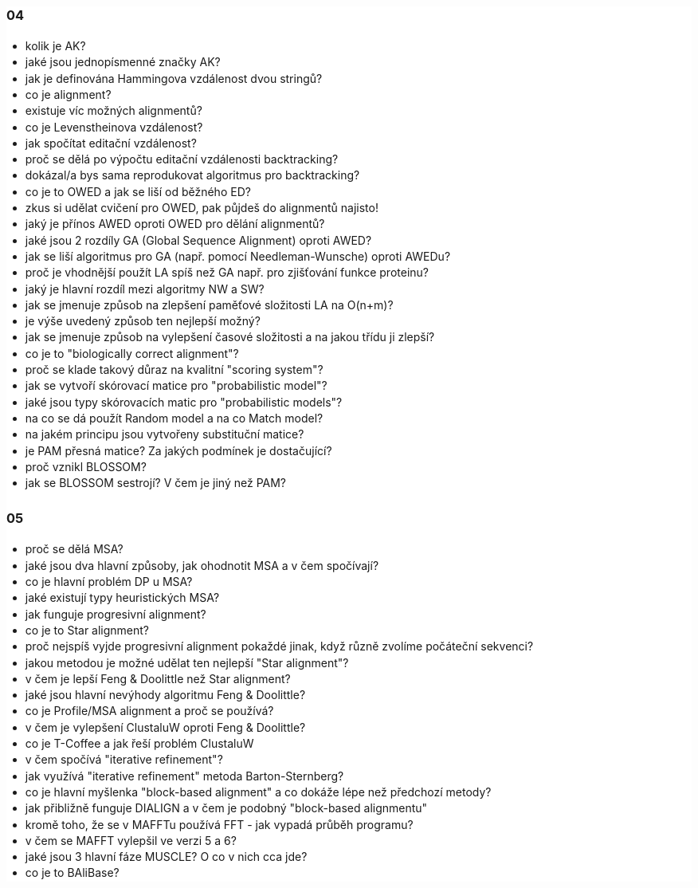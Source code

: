 ### 04
 - kolik je AK?
 - jaké jsou jednopísmenné značky AK?
 - jak je definována Hammingova vzdálenost dvou stringů?
 - co je alignment?
 - existuje víc možných alignmentů?
 - co je Levenstheinova vzdálenost?
 - jak spočítat editační vzdálenost?
 - proč se dělá po výpočtu editační vzdálenosti backtracking?
 - dokázal/a bys sama reprodukovat algoritmus pro backtracking?
 - co je to OWED a jak se liší od běžného ED?
 - zkus si udělat cvičení pro OWED, pak půjdeš do alignmentů najisto!
 - jaký je přínos AWED oproti OWED pro dělání alignmentů?
 - jaké jsou 2 rozdíly GA (Global Sequence Alignment) oproti AWED?
 - jak se liší algoritmus pro GA (např. pomocí Needleman-Wunsche) oproti AWEDu?
 - proč je vhodnější použít LA spíš než GA např. pro zjišťování funkce proteinu?
 - jaký je hlavní rozdíl mezi algoritmy NW a SW?
 - jak se jmenuje způsob na zlepšení paměťové složitosti LA na O(n+m)?
 - je výše uvedený způsob ten nejlepší možný?
 - jak se jmenuje způsob na vylepšení časové složitosti a na jakou třídu ji zlepší?
 - co je to "biologically correct alignment"?
 - proč se klade takový důraz na kvalitní "scoring system"?
 - jak se vytvoří skórovací matice pro "probabilistic model"?
 - jaké jsou typy skórovacích matic pro "probabilistic models"?
 - na co se dá použít Random model a na co Match model?
 - na jakém principu jsou vytvořeny substituční matice?
 - je PAM přesná matice? Za jakých podmínek je dostačující?
 - proč vznikl BLOSSOM?
 - jak se BLOSSOM sestrojí? V čem je jiný než PAM?

### 05
 - proč se dělá MSA?
 - jaké jsou dva hlavní způsoby, jak ohodnotit MSA a v čem spočívají?
 - co je hlavní problém DP u MSA?
 - jaké existují typy heuristických MSA?
 - jak funguje progresivní alignment?
 - co je to Star alignment?
 - proč nejspíš vyjde progresivní alignment pokaždé jinak, když různě zvolíme počáteční sekvenci?
 - jakou metodou je možné udělat ten nejlepší "Star alignment"?
 - v čem je lepší Feng & Doolittle než Star alignment?
 - jaké jsou hlavní nevýhody algoritmu Feng & Doolittle?
 - co je Profile/MSA alignment a proč se používá?
 - v čem je vylepšení ClustaluW oproti Feng & Doolittle?
 - co je T-Coffee a jak řeší problém ClustaluW
 - v čem spočívá "iterative refinement"?
 - jak využívá "iterative refinement" metoda Barton-Sternberg?
 - co je hlavní myšlenka "block-based alignment" a co dokáže lépe než předchozí metody?
 - jak přibližně funguje DIALIGN a v čem je podobný "block-based alignmentu"
 - kromě toho, že se v MAFFTu používá FFT - jak vypadá průběh programu?
 - v čem se MAFFT vylepšil ve verzi 5 a 6?
 - jaké jsou 3 hlavní fáze MUSCLE? O co v nich cca jde?
 - co je to BAliBase?
